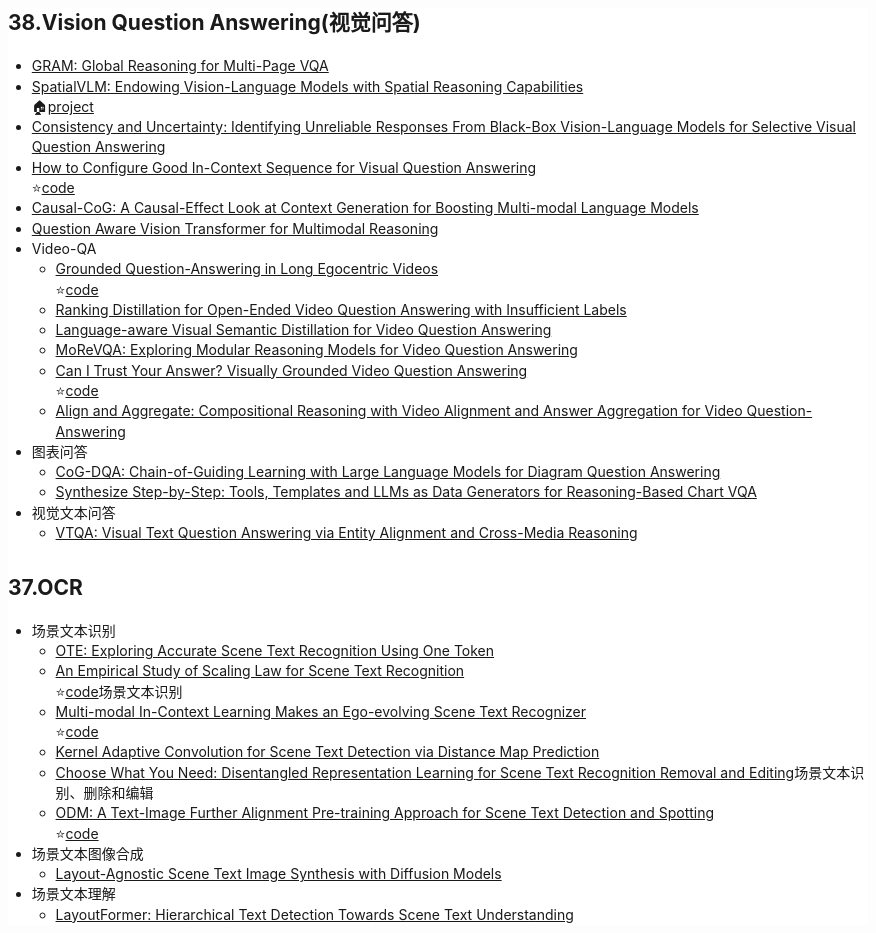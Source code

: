 <a name="38"/>

## 38.Vision Question Answering(视觉问答)
* [GRAM: Global Reasoning for Multi-Page VQA](https://arxiv.org/abs/2401.03411)
* [SpatialVLM: Endowing Vision-Language Models with Spatial Reasoning Capabilities](http://arxiv.org/abs/2401.12168)<br>:house:[project](https://spatial-vlm.github.io/)
* [Consistency and Uncertainty: Identifying Unreliable Responses From Black-Box Vision-Language Models for Selective Visual Question Answering](http://arxiv.org/abs/2404.10193v1)
* [How to Configure Good In-Context Sequence for Visual Question Answering](https://arxiv.org/abs/2312.01571)<br>:star:[code](https://github.com/GaryJiajia/OFv2_ICL_VQA)
* [Causal-CoG: A Causal-Effect Look at Context Generation for Boosting Multi-modal Language Models](https://arxiv.org/abs/2312.06685)
* [Question Aware Vision Transformer for Multimodal Reasoning](http://arxiv.org/abs/2402.05472)
* Video-QA
  * [Grounded Question-Answering in Long Egocentric Videos](https://arxiv.org/abs/2312.06505)<br>:star:[code](https://github.com/Becomebright/GroundVQA)
  * [Ranking Distillation for Open-Ended Video Question Answering with Insufficient Labels](http://arxiv.org/abs/2403.14430v1) 
  * [Language-aware Visual Semantic Distillation for Video Question Answering](https://openaccess.thecvf.com/content/CVPR2024/papers/Zou_Language-aware_Visual_Semantic_Distillation_for_Video_Question_Answering_CVPR_2024_paper.pdf)
  * [MoReVQA: Exploring Modular Reasoning Models for Video Question Answering](https://arxiv.org/abs/2404.06511)
  * [Can I Trust Your Answer? Visually Grounded Video Question Answering](https://arxiv.org/abs/2309.01327)<br>:star:[code](https://github.com/doc-doc/NExT-GQA)
  * [Align and Aggregate: Compositional Reasoning with Video Alignment and Answer Aggregation for Video Question-Answering](https://www.jiangtongli.me/publication/va3-vidqa/VA3-VidQA.pdf)
* 图表问答
  * [CoG-DQA: Chain-of-Guiding Learning with Large Language Models for Diagram Question Answering](https://openaccess.thecvf.com/content/CVPR2024/papers/Wang_CoG-DQA_Chain-of-Guiding_Learning_with_Large_Language_Models_for_Diagram_Question_CVPR_2024_paper.pdf)
  * [Synthesize Step-by-Step: Tools, Templates and LLMs as Data Generators for Reasoning-Based Chart VQA](http://arxiv.org/abs/2403.16385v1)
* 视觉文本问答
  * [VTQA: Visual Text Question Answering via Entity Alignment and Cross-Media Reasoning](https://arxiv.org/abs/2303.02635)

<a name="37"/>

## 37.OCR
* 场景文本识别
  * [OTE: Exploring Accurate Scene Text Recognition Using One Token](https://openaccess.thecvf.com/content/CVPR2024/papers/Xu_OTE_Exploring_Accurate_Scene_Text_Recognition_Using_One_Token_CVPR_2024_paper.pdf)
  * [An Empirical Study of Scaling Law for Scene Text Recognition](https://arxiv.org/abs/2401.00028)<br>:star:[code](https://github.com/large-ocr-model/large-ocr-model.github.io)场景文本识别
  * [Multi-modal In-Context Learning Makes an Ego-evolving Scene Text Recognizer](https://arxiv.org/abs/2311.13120)<br>:star:[code](https://github.com/bytedance/E2STR)
  * [Kernel Adaptive Convolution for Scene Text Detection via Distance Map Prediction](https://openaccess.thecvf.com/content/CVPR2024/papers/Zheng_Kernel_Adaptive_Convolution_for_Scene_Text_Detection_via_Distance_Map_CVPR_2024_paper.pdf)
  * [Choose What You Need: Disentangled Representation Learning for Scene Text Recognition Removal and Editing](https://arxiv.org/abs/2405.04377)场景文本识别、删除和编辑
  * [ODM: A Text-Image Further Alignment Pre-training Approach for Scene Text Detection and Spotting](https://arxiv.org/abs/2403.00303)<br>:star:[code](https://github.com/PriNing/ODM)
* 场景文本图像合成
  * [Layout-Agnostic Scene Text Image Synthesis with Diffusion Models](https://openaccess.thecvf.com/content/CVPR2024/papers/Zhangli_Layout-Agnostic_Scene_Text_Image_Synthesis_with_Diffusion_Models_CVPR_2024_paper.pdf)
* 场景文本理解
  * [LayoutFormer: Hierarchical Text Detection Towards Scene Text Understanding](https://openaccess.thecvf.com/content/CVPR2024/papers/Liang_LayoutFormer_Hierarchical_Text_Detection_Towards_Scene_Text_Understanding_CVPR_2024_paper.pdf)